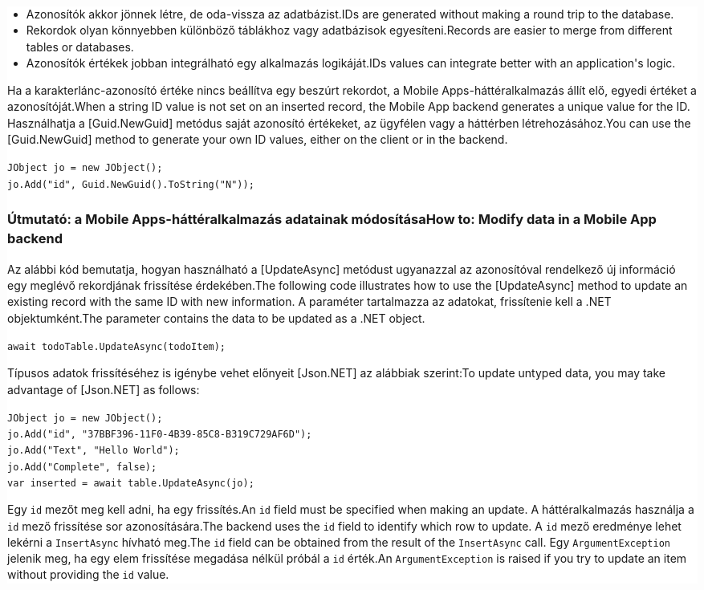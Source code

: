 * <span data-ttu-id="05915-237">Azonosítók akkor jönnek létre, de oda-vissza az adatbázist.</span><span class="sxs-lookup"><span data-stu-id="05915-237">IDs are generated without making a round trip to the database.</span></span>
* <span data-ttu-id="05915-238">Rekordok olyan könnyebben különböző táblákhoz vagy adatbázisok egyesíteni.</span><span class="sxs-lookup"><span data-stu-id="05915-238">Records are easier to merge from different tables or databases.</span></span>
* <span data-ttu-id="05915-239">Azonosítók értékek jobban integrálható egy alkalmazás logikáját.</span><span class="sxs-lookup"><span data-stu-id="05915-239">IDs values can integrate better with an application's logic.</span></span>

<span data-ttu-id="05915-240">Ha a karakterlánc-azonosító értéke nincs beállítva egy beszúrt rekordot, a Mobile Apps-háttéralkalmazás állít elő, egyedi értéket a azonosítóját.</span><span class="sxs-lookup"><span data-stu-id="05915-240">When a string ID value is not set on an inserted record, the Mobile App backend generates a unique value for the ID.</span></span> <span data-ttu-id="05915-241">Használhatja a [Guid.NewGuid] metódus saját azonosító értékeket, az ügyfélen vagy a háttérben létrehozásához.</span><span class="sxs-lookup"><span data-stu-id="05915-241">You can use the [Guid.NewGuid] method to generate your own ID values, either on the client or in the backend.</span></span>

```
JObject jo = new JObject();
jo.Add("id", Guid.NewGuid().ToString("N"));
```

### <span data-ttu-id="05915-242"><a name="modifying"></a>Útmutató: a Mobile Apps-háttéralkalmazás adatainak módosítása</span><span class="sxs-lookup"><span data-stu-id="05915-242"><a name="modifying"></a>How to: Modify data in a Mobile App backend</span></span>
<span data-ttu-id="05915-243">Az alábbi kód bemutatja, hogyan használható a [UpdateAsync] metódust ugyanazzal az azonosítóval rendelkező új információ egy meglévő rekordjának frissítése érdekében.</span><span class="sxs-lookup"><span data-stu-id="05915-243">The following code illustrates how to use the [UpdateAsync] method to update an existing record with the same ID with new information.</span></span> <span data-ttu-id="05915-244">A paraméter tartalmazza az adatokat, frissítenie kell a .NET objektumként.</span><span class="sxs-lookup"><span data-stu-id="05915-244">The parameter contains the data to be updated as a .NET object.</span></span>

```
await todoTable.UpdateAsync(todoItem);
```

<span data-ttu-id="05915-245">Típusos adatok frissítéséhez is igénybe vehet előnyeit [Json.NET] az alábbiak szerint:</span><span class="sxs-lookup"><span data-stu-id="05915-245">To update untyped data, you may take advantage of [Json.NET] as follows:</span></span>

```
JObject jo = new JObject();
jo.Add("id", "37BBF396-11F0-4B39-85C8-B319C729AF6D");
jo.Add("Text", "Hello World");
jo.Add("Complete", false);
var inserted = await table.UpdateAsync(jo);
```

<span data-ttu-id="05915-246">Egy `id` mezőt meg kell adni, ha egy frissítés.</span><span class="sxs-lookup"><span data-stu-id="05915-246">An `id` field must be specified when making an update.</span></span> <span data-ttu-id="05915-247">A háttéralkalmazás használja a `id` mező frissítése sor azonosítására.</span><span class="sxs-lookup"><span data-stu-id="05915-247">The backend uses the `id` field to identify which row to update.</span></span> <span data-ttu-id="05915-248">A `id` mező eredménye lehet lekérni a `InsertAsync` hívható meg.</span><span class="sxs-lookup"><span data-stu-id="05915-248">The `id` field can be obtained from the result of the `InsertAsync` call.</span></span> <span data-ttu-id="05915-249">Egy `ArgumentException` jelenik meg, ha egy elem frissítése megadása nélkül próbál a `id` érték.</span><span class="sxs-lookup"><span data-stu-id="05915-249">An `ArgumentException` is raised if you try to update an item without providing the `id` value.</span></span>
